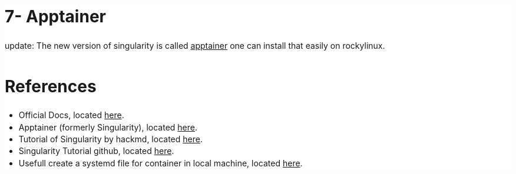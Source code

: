 # 7- Apptainer
update: The new version of singularity is called [apptainer](https://apptainer.org/) one can install that easily on rockylinux.

# References
- Official Docs, located [here](https://docs.sylabs.io/guides/latest/user-guide/index.html).
- Apptainer (formerly Singularity), located [here](https://apptainer.org/).
- Tutorial of Singularity by hackmd, located [here](https://hackmd.io/@yihu3230/By1ipSiWF).
- Singularity Tutorial github, located [here](https://singularity-tutorial.github.io/03-building/).
- Usefull create a systemd file for container in local machine, located [here](https://ciq.com/blog/managing-containerized-services-with-apptainer-and-systemd/).
